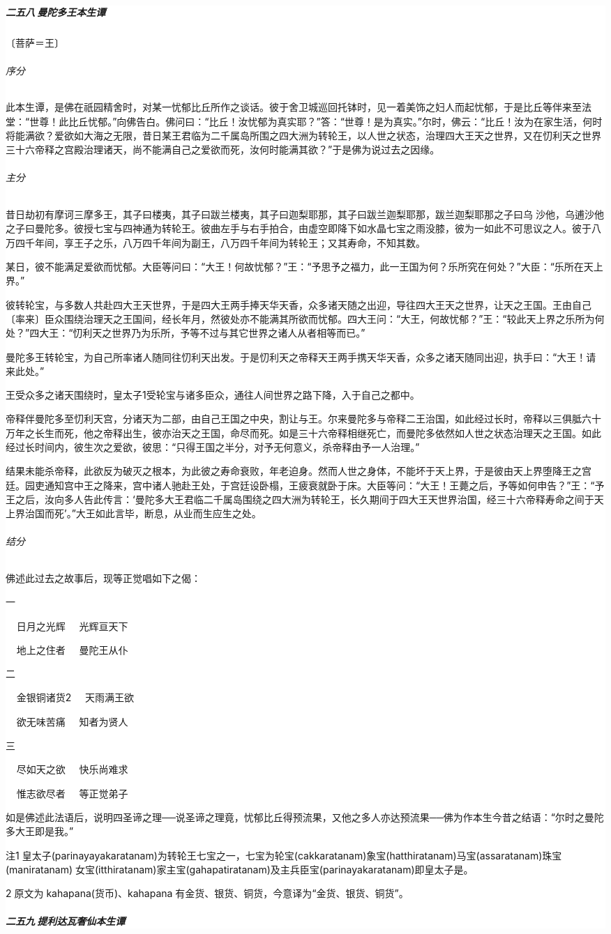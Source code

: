##### 二五八 曼陀多王本生谭

〔菩萨＝王〕

###### 序分 

此本生谭，是佛在祇园精舍时，对某一忧郁比丘所作之谈话。彼于舍卫城巡回托钵时，见一着美饰之妇人而起忧郁，于是比丘等伴来至法堂：“世尊！此比丘忧郁。”向佛告白。佛问曰：“比丘！汝忧郁为真实耶？”答：“世尊！是为真实。”尔时，佛云：“比丘！汝为在家生活，何时将能满欲？爱欲如大海之无限，昔日某王君临为二千属岛所围之四大洲为转轮王，以人世之状态，治理四大王天之世界，又在忉利天之世界三十六帝释之宫殿治理诸天，尚不能满自己之爱欲而死，汝何时能满其欲？”于是佛为说过去之因缘。

###### 主分 

昔日劫初有摩诃三摩多王，其子曰楼夷，其子曰跋兰楼夷，其子曰迦梨耶那，其子曰跋兰迦梨耶那，跋兰迦梨耶那之子曰乌 沙他，乌逋沙他之子曰曼陀多。彼授七宝与四神通为转轮王。彼曲左手与右手拍合，由虚空即降下如水晶七宝之雨没膝，彼为一如此不可思议之人。彼于八万四千年间，享王子之乐，八万四千年间为副王，八万四千年间为转轮王；又其寿命，不知其数。

某日，彼不能满足爱欲而忧郁。大臣等问曰：“大王！何故忧郁？”王：“予思予之福力，此一王国为何？乐所究在何处？”大臣：“乐所在天上界。”

彼转轮宝，与多数人共赴四大王天世界，于是四大王两手捧天华天香，众多诸天随之出迎，导往四大王天之世界，让天之王国。王由自己〔率来〕臣众围绕治理天之王国间，经长年月，然彼处亦不能满其所欲而忧郁。四大王问：“大王，何故忧郁？”王：“较此天上界之乐所为何处？”四大王：“忉利天之世界乃为乐所，予等不过与其它世界之诸人从者相等而已。”

曼陀多王转轮宝，为自己所率诸人随同往忉利天出发。于是忉利天之帝释天王两手携天华天香，众多之诸天随同出迎，执手曰：“大王！请来此处。”

王受众多之诸天围绕时，皇太子1受轮宝与诸多臣众，通往人间世界之路下降，入于自己之都中。

帝释伴曼陀多至忉利天宫，分诸天为二部，由自己王国之中央，割让与王。尔来曼陀多与帝释二王治国，如此经过长时，帝释以三俱胝六十万年之长生而死，他之帝释出生，彼亦治天之王国，命尽而死。如是三十六帝释相继死亡，而曼陀多依然如人世之状态治理天之王国。如此经过长时间内，彼生次之爱欲，彼思：“只得王国之半分，对予无何意义，杀帝释由予一人治理。”

结果未能杀帝释，此欲反为破灭之根本，为此彼之寿命衰败，年老迫身。然而人世之身体，不能坏于天上界，于是彼由天上界堕降王之宫廷。园吏通知宫中王之降来，宫中诸人驰赴王处，于宫廷设卧榻，王疲衰就卧于床。大臣等问：“大王！王薨之后，予等如何申告？”王：“予王之后，汝向多人告此传言：‘曼陀多大王君临二千属岛围绕之四大洲为转轮王，长久期间于四大王天世界治国，经三十六帝释寿命之间于天上界治国而死’。”大王如此言毕，断息，从业而生应生之处。

###### 结分 

佛述此过去之故事后，现等正觉唱如下之偈：

一 

&nbsp;&nbsp;&nbsp;&nbsp;日月之光辉 &nbsp;&nbsp;&nbsp;&nbsp;光辉亘天下

&nbsp;&nbsp;&nbsp;&nbsp;地上之住者 &nbsp;&nbsp;&nbsp;&nbsp;曼陀王从仆

二 

&nbsp;&nbsp;&nbsp;&nbsp;金银铜诸货2 &nbsp;&nbsp;&nbsp;&nbsp;天雨满王欲

&nbsp;&nbsp;&nbsp;&nbsp;欲无味苦痛 &nbsp;&nbsp;&nbsp;&nbsp;知者为贤人

三 

&nbsp;&nbsp;&nbsp;&nbsp;尽如天之欲 &nbsp;&nbsp;&nbsp;&nbsp;快乐尚难求

&nbsp;&nbsp;&nbsp;&nbsp;惟志欲尽者 &nbsp;&nbsp;&nbsp;&nbsp;等正觉弟子

如是佛述此法语后，说明四圣谛之理──说圣谛之理竟，忧郁比丘得预流果，又他之多人亦达预流果──佛为作本生今昔之结语：“尔时之曼陀多大王即是我。”

注1 皇太子(parinayayakaratanam)为转轮王七宝之一，七宝为轮宝(cakkaratanam)象宝(hatthiratanam)马宝(assaratanam)珠宝(maniratanam) 女宝(itthiratanam)家主宝(gahapatiratanam)及主兵臣宝(parinayakaratanam)即皇太子是。

2 原文为 kahapana(货币)、kahapana 有金货、银货、铜货，今意译为“金货、银货、铜货”。

##### 二五九 提利达瓦奢仙本生谭
